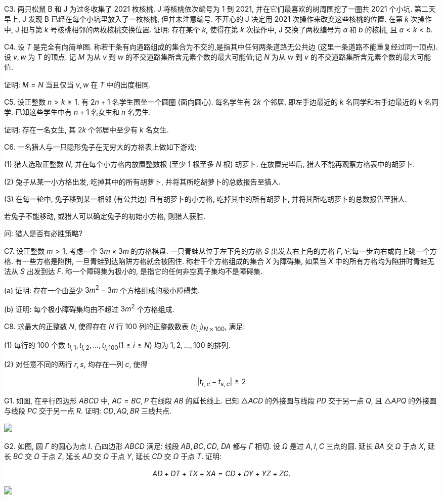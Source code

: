 C3. 两只松鼠 B 和 $\mathrm{J}$ 为过冬收集了 2021 枚核桃. $\mathrm{J}$ 将核桃依次编号为 1 到 2021, 并在它们最喜欢的树周围挖了一圈共 2021 个小坑. 第二天早上, $\mathrm{J}$ 发现 B 已经在每个小坑里放入了一枚核桃, 但并未注意编号. 不开心的 J 决定用 2021 次操作来改变这些核桃的位置. 在第 $k$ 次操作中, $\mathrm{J}$ 把与第 $k$ 号核桃相邻的两枚核桃交换位置. 证明: 存在某个 $k$, 使得在第 $k$ 次操作中, $\mathrm{J}$ 交换了两枚编号为 $a$ 和 $b$ 的核桃, 且 $a<k<b$.

C4. 设 $T$ 是完全有向简单图. 称若干条有向道路组成的集合为不交的,是指其中任何两条道路无公共边 (这里一条道路不能重复经过同一顶点). 设 $v, w$ 为 $T$ 的顶点. 记 $M$ 为从 $v$ 到 $w$ 的不交道路集所含元素个数的最大可能值;记 $N$ 为从 $w$ 到 $v$ 的不交道路集所含元素个数的最大可能值.

证明: $M=N$ 当且仅当 $v, w$ 在 $T$ 中的出度相同.

C5. 设正整数 $n>k \geq 1$. 有 $2 n+1$ 名学生围坐一个圆圈 (面向圆心). 每名学生有 $2 k$ 个邻居, 即左手边最近的 $k$ 名同学和右手边最近的 $k$ 名同学. 已知这些学生中有 $n+1$ 名女生和 $n$ 名男生.

证明: 存在一名女生, 其 $2 k$ 个邻居中至少有 $k$ 名女生.

C6. 一名猎人与一只隐形兔子在无穷大的方格表上做如下游戏:

(1) 猎人选取正整数 $N$, 并在每个小方格内放置整数根 (至少 1 根至多 $N$ 根) 胡萝卜. 在放置完毕后, 猎人不能再观察方格表中的胡萝卜.

(2) 兔子从某一小方格出发, 吃掉其中的所有胡萝卜, 并将其所吃胡萝卜的总数报告至猎人.

(3) 在每一轮中, 兔子移到某一相邻 (有公共边) 且有胡萝卜的小方格, 吃掉其中的所有胡萝卜, 并将其所吃胡萝卜的总数报告至猎人.

若兔子不能移动, 或猎人可以确定兔子的初始小方格, 则猎人获胜.

问: 猎人是否有必胜策略?

C7. 设正整数 $m>1$, 考虑一个 $3 m \times 3 m$ 的方格棋盘. 一只青蛙从位于左下角的方格 $S$ 出发去右上角的方格 $F$, 它每一步向右或向上跳一个方格. 有一些方格是陷阱, 一旦青蛙到达陷阱方格就会被困住. 称若干个方格组成的集合 $X$ 为障碍集, 如果当 $X$ 中的所有方格均为陷拼时青蛙无法从 $S$ 出发到达 $F$. 称一个障碍集为极小的, 是指它的任何非空真子集均不是障碍集.

(a) 证明: 存在一个由至少 $3 m^{2}-3 m$ 个方格组成的极小障碍集.

(b) 证明: 每个极小障碍集均由不超过 $3 m^{2}$ 个方格组成.

C8. 求最大的正整数 $N$, 使得存在 $N$ 行 100 列的正整数数表 $\left(t_{i, j}\right)_{N \times 100}$, 满足:

(1) 每行的 100 个数 $t_{i, 1}, t_{i, 2}, \ldots, t_{i, 100}(1 \leq i \leq N)$ 均为 $1,2, \ldots, 100$ 的排列.

(2) 对任意不同的两行 $r, s$, 均存在一列 $c$, 使得

$$
\left|t_{r, c}-t_{s, c}\right| \geq 2
$$

G1. 如图, 在平行四边形 $A B C D$ 中, $A C=B C, P$ 在线段 $A B$ 的延长线上. 已知 $\triangle A C D$ 的外接圆与线段 $P D$ 交于另一点 $Q$, 且 $\triangle A P Q$ 的外接圆与线段 $P C$ 交于另一点 $R$. 证明: $C D, A Q, B R$ 三线共点.

![](https://cdn.mathpix.com/cropped/2024_02_26_22480dd36c139316040bg-06.jpg?height=651&width=651&top_left_y=525&top_left_x=705)

G2. 如图, 圆 $\Gamma$ 的圆心为点 $I$. 凸四边形 $A B C D$ 满足: 线段 $A B, B C, C D$, $D A$ 都与 $\Gamma$ 相切. 设 $\Omega$ 是过 $A, I, C$ 三点的圆. 延长 $B A$ 交 $\Omega$ 于点 $X$, 延长 $B C$ 交 $\Omega$ 于点 $Z$, 延长 $A D$ 交 $\Omega$ 于点 $Y$, 延长 $C D$ 交 $\Omega$ 于点 $T$. 证明:

$$
A D+D T+T X+X A=C D+D Y+Y Z+Z C .
$$

![](https://cdn.mathpix.com/cropped/2024_02_26_22480dd36c139316040bg-06.jpg?height=683&width=910&top_left_y=1543&top_left_x=573)
